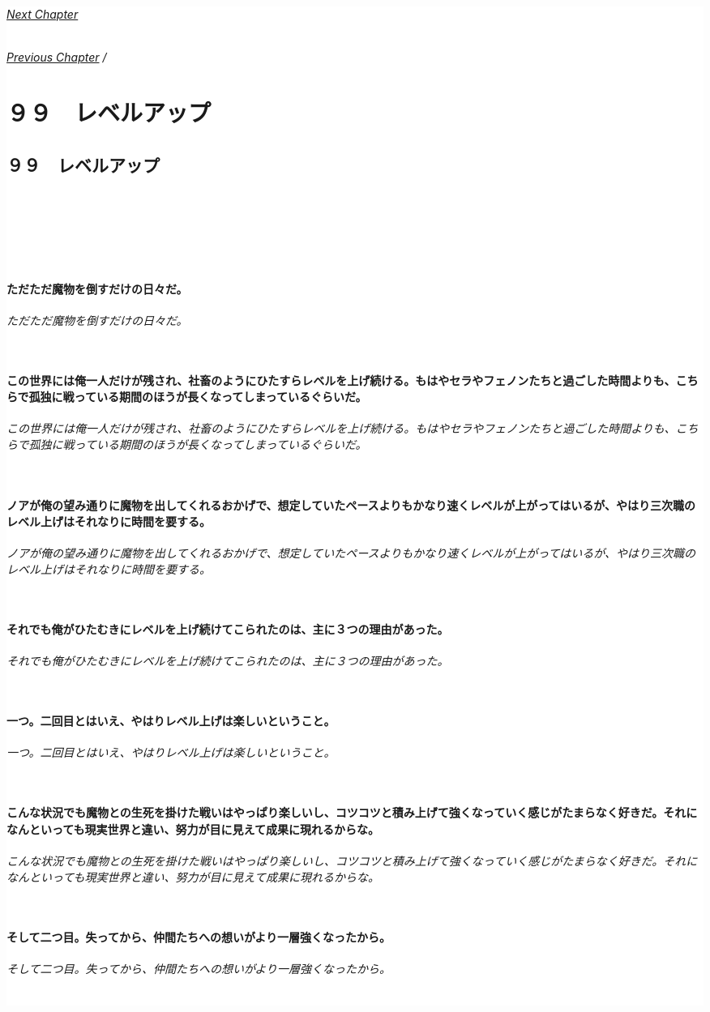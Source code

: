 ###### [Next Chapter](./chapter_0103.md)
###### [Previous Chapter](./chapter_0101.md)&nbsp;/&nbsp;

# ９９　レベルアップ

## ９９　レベルアップ

&nbsp;

&nbsp;

&nbsp;

#### ただただ魔物を倒すだけの日々だ。

*ただただ魔物を倒すだけの日々だ。*

&nbsp;

#### この世界には俺一人だけが残され、社畜のようにひたすらレベルを上げ続ける。もはやセラやフェノンたちと過ごした時間よりも、こちらで孤独に戦っている期間のほうが長くなってしまっているぐらいだ。

*この世界には俺一人だけが残され、社畜のようにひたすらレベルを上げ続ける。もはやセラやフェノンたちと過ごした時間よりも、こちらで孤独に戦っている期間のほうが長くなってしまっているぐらいだ。*

&nbsp;

#### ノアが俺の望み通りに魔物を出してくれるおかげで、想定していたペースよりもかなり速くレベルが上がってはいるが、やはり三次職のレベル上げはそれなりに時間を要する。

*ノアが俺の望み通りに魔物を出してくれるおかげで、想定していたペースよりもかなり速くレベルが上がってはいるが、やはり三次職のレベル上げはそれなりに時間を要する。*

&nbsp;

#### それでも俺がひたむきにレベルを上げ続けてこられたのは、主に３つの理由があった。

*それでも俺がひたむきにレベルを上げ続けてこられたのは、主に３つの理由があった。*

&nbsp;

#### 一つ。二回目とはいえ、やはりレベル上げは楽しいということ。

*一つ。二回目とはいえ、やはりレベル上げは楽しいということ。*

&nbsp;

#### こんな状況でも魔物との生死を掛けた戦いはやっぱり楽しいし、コツコツと積み上げて強くなっていく感じがたまらなく好きだ。それになんといっても現実世界と違い、努力が目に見えて成果に現れるからな。

*こんな状況でも魔物との生死を掛けた戦いはやっぱり楽しいし、コツコツと積み上げて強くなっていく感じがたまらなく好きだ。それになんといっても現実世界と違い、努力が目に見えて成果に現れるからな。*

&nbsp;

#### そして二つ目。失ってから、仲間たちへの想いがより一層強くなったから。

*そして二つ目。失ってから、仲間たちへの想いがより一層強くなったから。*

&nbsp;
